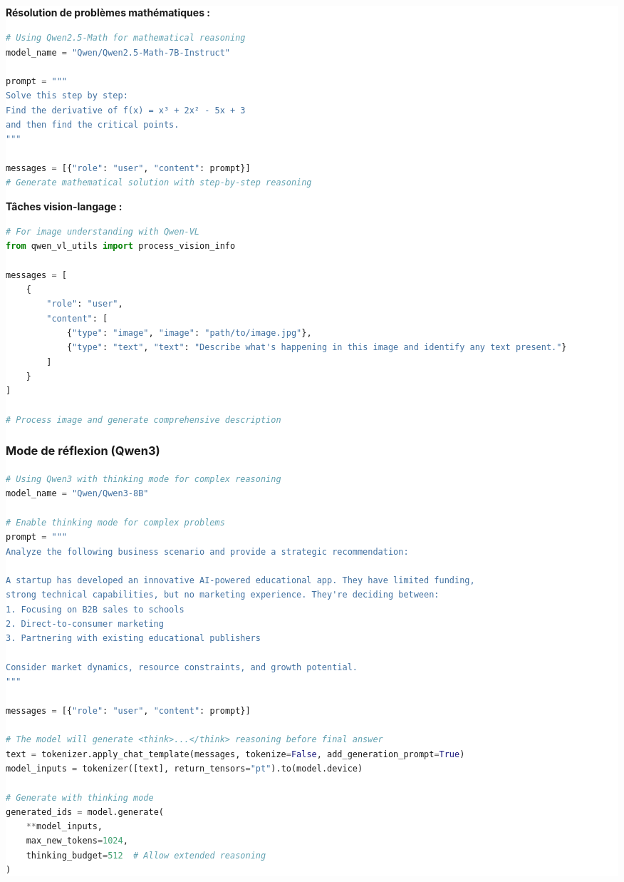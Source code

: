 **Résolution de problèmes mathématiques :**
```python
# Using Qwen2.5-Math for mathematical reasoning
model_name = "Qwen/Qwen2.5-Math-7B-Instruct"

prompt = """
Solve this step by step:
Find the derivative of f(x) = x³ + 2x² - 5x + 3
and then find the critical points.
"""

messages = [{"role": "user", "content": prompt}]
# Generate mathematical solution with step-by-step reasoning
```

**Tâches vision-langage :**
```python
# For image understanding with Qwen-VL
from qwen_vl_utils import process_vision_info

messages = [
    {
        "role": "user",
        "content": [
            {"type": "image", "image": "path/to/image.jpg"},
            {"type": "text", "text": "Describe what's happening in this image and identify any text present."}
        ]
    }
]

# Process image and generate comprehensive description
```

### Mode de réflexion (Qwen3)

```python
# Using Qwen3 with thinking mode for complex reasoning
model_name = "Qwen/Qwen3-8B"

# Enable thinking mode for complex problems
prompt = """
Analyze the following business scenario and provide a strategic recommendation:

A startup has developed an innovative AI-powered educational app. They have limited funding, 
strong technical capabilities, but no marketing experience. They're deciding between:
1. Focusing on B2B sales to schools
2. Direct-to-consumer marketing
3. Partnering with existing educational publishers

Consider market dynamics, resource constraints, and growth potential.
"""

messages = [{"role": "user", "content": prompt}]

# The model will generate <think>...</think> reasoning before final answer
text = tokenizer.apply_chat_template(messages, tokenize=False, add_generation_prompt=True)
model_inputs = tokenizer([text], return_tensors="pt").to(model.device)

# Generate with thinking mode
generated_ids = model.generate(
    **model_inputs,
    max_new_tokens=1024,
    thinking_budget=512  # Allow extended reasoning
)
```